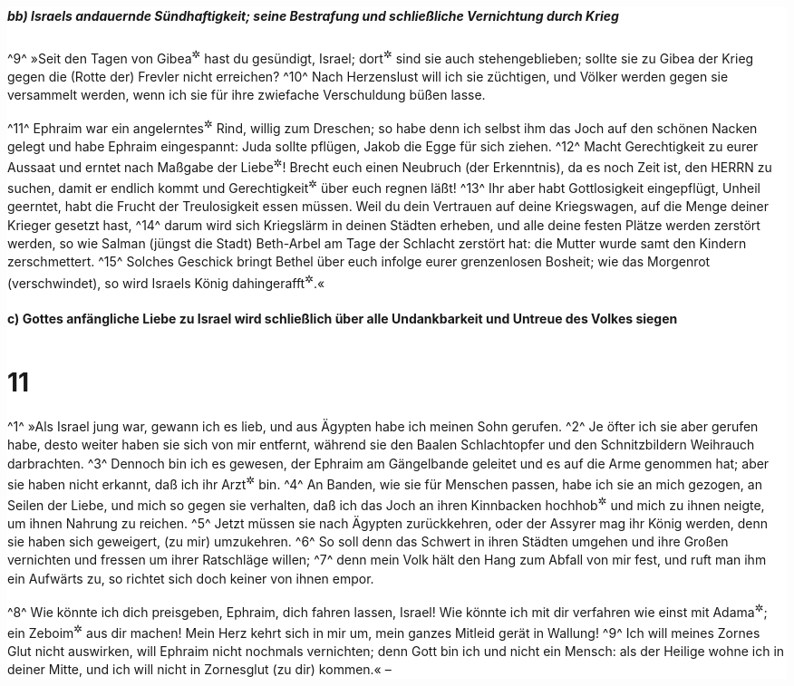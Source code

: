 ##### bb) Israels andauernde Sündhaftigkeit; seine Bestrafung und schließliche Vernichtung durch Krieg

^9^ »Seit den Tagen von Gibea<sup title="vgl. 9,9">&#x2732;</sup> hast du gesündigt, Israel; dort<sup title="oder: dabei">&#x2732;</sup> sind sie auch stehengeblieben; sollte sie zu Gibea der Krieg gegen die (Rotte der) Frevler nicht erreichen?
^10^ Nach Herzenslust will ich sie züchtigen, und Völker werden gegen sie versammelt werden, wenn ich sie für ihre zwiefache Verschuldung büßen lasse.

^11^ Ephraim war ein angelerntes<sup title="oder: gelehriges">&#x2732;</sup> Rind, willig zum Dreschen; so habe denn ich selbst ihm das Joch auf den schönen Nacken gelegt und habe Ephraim eingespannt: Juda sollte pflügen, Jakob die Egge für sich ziehen.
^12^ Macht Gerechtigkeit zu eurer Aussaat und erntet nach Maßgabe der Liebe<sup title="oder: Frömmigkeit">&#x2732;</sup>! Brecht euch einen Neubruch (der Erkenntnis), da es noch Zeit ist, den HERRN zu suchen, damit er endlich kommt und Gerechtigkeit<sup title="oder: Heil">&#x2732;</sup> über euch regnen läßt!
^13^ Ihr aber habt Gottlosigkeit eingepflügt, Unheil geerntet, habt die Frucht der Treulosigkeit essen müssen. Weil du dein Vertrauen auf deine Kriegswagen, auf die Menge deiner Krieger gesetzt hast,
^14^ darum wird sich Kriegslärm in deinen Städten erheben, und alle deine festen Plätze werden zerstört werden, so wie Salman (jüngst die Stadt) Beth-Arbel am Tage der Schlacht zerstört hat: die Mutter wurde samt den Kindern zerschmettert.
^15^ Solches Geschick bringt Bethel über euch infolge eurer grenzenlosen Bosheit; wie das Morgenrot (verschwindet), so wird Israels König dahingerafft<sup title="oder: vergehen">&#x2732;</sup>.«

#### c) Gottes anfängliche Liebe zu Israel wird schließlich über alle Undankbarkeit und Untreue des Volkes siegen

 # 11
^1^ »Als Israel jung war, gewann ich es lieb, und aus Ägypten habe ich meinen Sohn gerufen.
^2^ Je öfter ich sie aber gerufen habe, desto weiter haben sie sich von mir entfernt, während sie den Baalen Schlachtopfer und den Schnitzbildern Weihrauch darbrachten.
^3^ Dennoch bin ich es gewesen, der Ephraim am Gängelbande geleitet und es auf die Arme genommen hat; aber sie haben nicht erkannt, daß ich ihr Arzt<sup title="oder: Heiland">&#x2732;</sup> bin.
^4^ An Banden, wie sie für Menschen passen, habe ich sie an mich gezogen, an Seilen der Liebe, und mich so gegen sie verhalten, daß ich das Joch an ihren Kinnbacken hochhob<sup title="d.h. zur Erleichterung lüpfte">&#x2732;</sup> und mich zu ihnen neigte, um ihnen Nahrung zu reichen.
^5^ Jetzt müssen sie nach Ägypten zurückkehren, oder der Assyrer mag ihr König werden, denn sie haben sich geweigert, (zu mir) umzukehren.
^6^ So soll denn das Schwert in ihren Städten umgehen und ihre Großen vernichten und fressen um ihrer Ratschläge willen;
^7^ denn mein Volk hält den Hang zum Abfall von mir fest, und ruft man ihm ein Aufwärts zu, so richtet sich doch keiner von ihnen empor.

^8^ Wie könnte ich dich preisgeben, Ephraim, dich fahren lassen, Israel! Wie könnte ich mit dir verfahren wie einst mit Adama<sup title="= Sodom">&#x2732;</sup>; ein Zeboim<sup title="= Gomorrha; vgl. 5.Mose 29,22">&#x2732;</sup> aus dir machen! Mein Herz kehrt sich in mir um, mein ganzes Mitleid gerät in Wallung!
^9^ Ich will meines Zornes Glut nicht auswirken, will Ephraim nicht nochmals vernichten; denn Gott bin ich und nicht ein Mensch: als der Heilige wohne ich in deiner Mitte, und ich will nicht in Zornesglut (zu dir) kommen.« –
